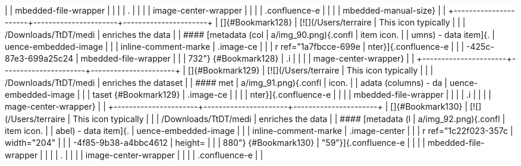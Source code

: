 |                      | mbedded-file-wrapper |                      |
|                      | .                    |                      |
|                      | image-center-wrapper |                      |
|                      | .confluence-e        |                      |
|                      | mbedded-manual-size} |                      |
+----------------------+----------------------+----------------------+
| []{#Bookmark128}     | [![](/Users/terraire | This icon typically  |
|                      | /Downloads/TtDT/medi | enriches the data    |
| #### [metadata (col  | a/img_90.png){.confl | item icon.           |
| umns) - data item]{. | uence-embedded-image |                      |
| inline-comment-marke | .image-ce            |                      |
| r ref="1a7fbcce-699e | nter}]{.confluence-e |                      |
| -425c-87e3-699a25c24 | mbedded-file-wrapper |                      |
| 732"} {#Bookmark128} | .i                   |                      |
|                      | mage-center-wrapper} |                      |
+----------------------+----------------------+----------------------+
| []{#Bookmark129}     | [![](/Users/terraire | This icon typically  |
|                      | /Downloads/TtDT/medi | enriches the dataset |
| #### met             | a/img_91.png){.confl | icon.                |
| adata (columns) - da | uence-embedded-image |                      |
| taset {#Bookmark129} | .image-ce            |                      |
|                      | nter}]{.confluence-e |                      |
|                      | mbedded-file-wrapper |                      |
|                      | .i                   |                      |
|                      | mage-center-wrapper} |                      |
+----------------------+----------------------+----------------------+
| []{#Bookmark130}     | [![](/Users/terraire | This icon typically  |
|                      | /Downloads/TtDT/medi | enriches the data    |
| #### [metadata (l    | a/img_92.png){.confl | item icon.           |
| abel) - data item]{. | uence-embedded-image |                      |
| inline-comment-marke | .image-center        |                      |
| r ref="1c22f023-357c | width="204"          |                      |
| -4f85-9b38-a4bbc4612 | height=              |                      |
| 880"} {#Bookmark130} | "59"}]{.confluence-e |                      |
|                      | mbedded-file-wrapper |                      |
|                      | .                    |                      |
|                      | image-center-wrapper |                      |
|                      | .confluence-e        |                      |